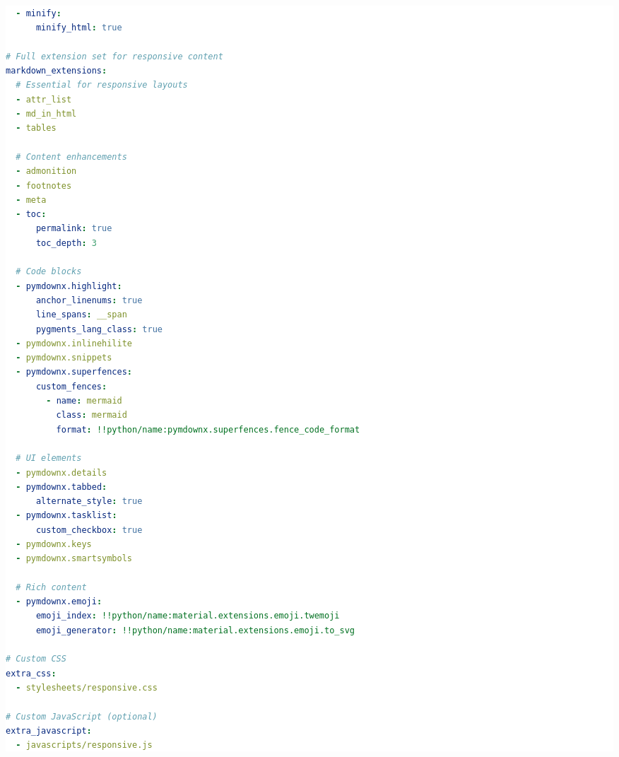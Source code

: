 ```yaml
  - minify:
      minify_html: true

# Full extension set for responsive content
markdown_extensions:
  # Essential for responsive layouts
  - attr_list
  - md_in_html
  - tables
  
  # Content enhancements
  - admonition
  - footnotes
  - meta
  - toc:
      permalink: true
      toc_depth: 3
  
  # Code blocks
  - pymdownx.highlight:
      anchor_linenums: true
      line_spans: __span
      pygments_lang_class: true
  - pymdownx.inlinehilite
  - pymdownx.snippets
  - pymdownx.superfences:
      custom_fences:
        - name: mermaid
          class: mermaid
          format: !!python/name:pymdownx.superfences.fence_code_format
  
  # UI elements
  - pymdownx.details
  - pymdownx.tabbed:
      alternate_style: true
  - pymdownx.tasklist:
      custom_checkbox: true
  - pymdownx.keys
  - pymdownx.smartsymbols
  
  # Rich content
  - pymdownx.emoji:
      emoji_index: !!python/name:material.extensions.emoji.twemoji
      emoji_generator: !!python/name:material.extensions.emoji.to_svg

# Custom CSS
extra_css:
  - stylesheets/responsive.css

# Custom JavaScript (optional)
extra_javascript:
  - javascripts/responsive.js
```
